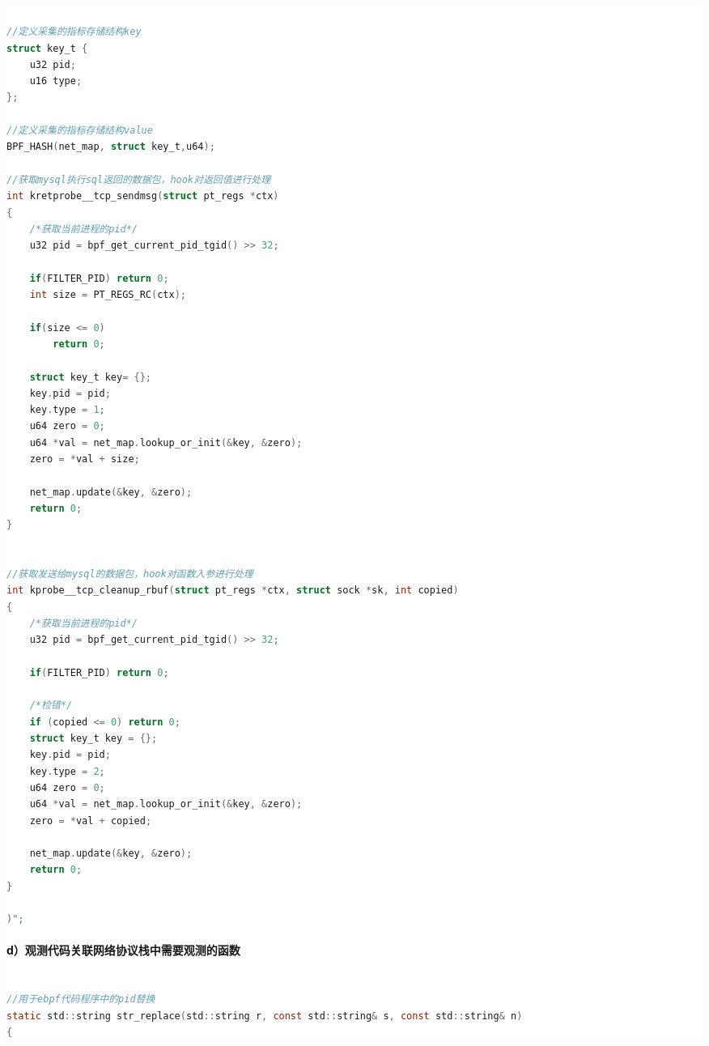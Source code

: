 ```C

//定义采集的指标存储结构key
struct key_t {
    u32 pid;
    u16 type;
};

//定义采集的指标存储结构value
BPF_HASH(net_map, struct key_t,u64);

//获取mysql执行sql返回的数据包，hook对返回值进行处理
int kretprobe__tcp_sendmsg(struct pt_regs *ctx)
{
    /*获取当前进程的pid*/
    u32 pid = bpf_get_current_pid_tgid() >> 32;

    if(FILTER_PID) return 0;
    int size = PT_REGS_RC(ctx);

    if(size <= 0)
        return 0;

    struct key_t key= {};
    key.pid = pid;
    key.type = 1;
    u64 zero = 0;
    u64 *val = net_map.lookup_or_init(&key, &zero);
    zero = *val + size;

    net_map.update(&key, &zero);
    return 0;
}


//获取发送给mysql的数据包，hook对函数入参进行处理
int kprobe__tcp_cleanup_rbuf(struct pt_regs *ctx, struct sock *sk, int copied)
{
    /*获取当前进程的pid*/
    u32 pid = bpf_get_current_pid_tgid() >> 32;

    if(FILTER_PID) return 0;

    /*检错*/
    if (copied <= 0) return 0;
    struct key_t key = {};
    key.pid = pid;
    key.type = 2;
    u64 zero = 0;
    u64 *val = net_map.lookup_or_init(&key, &zero);
    zero = *val + copied;

    net_map.update(&key, &zero);
    return 0;
}

)";
```
#### d）观测代码关联网络协议栈中需要观测的函数
```C

//用于ebpf代码程序中的pid替换
static std::string str_replace(std::string r, const std::string& s, const std::string& n)
{
```